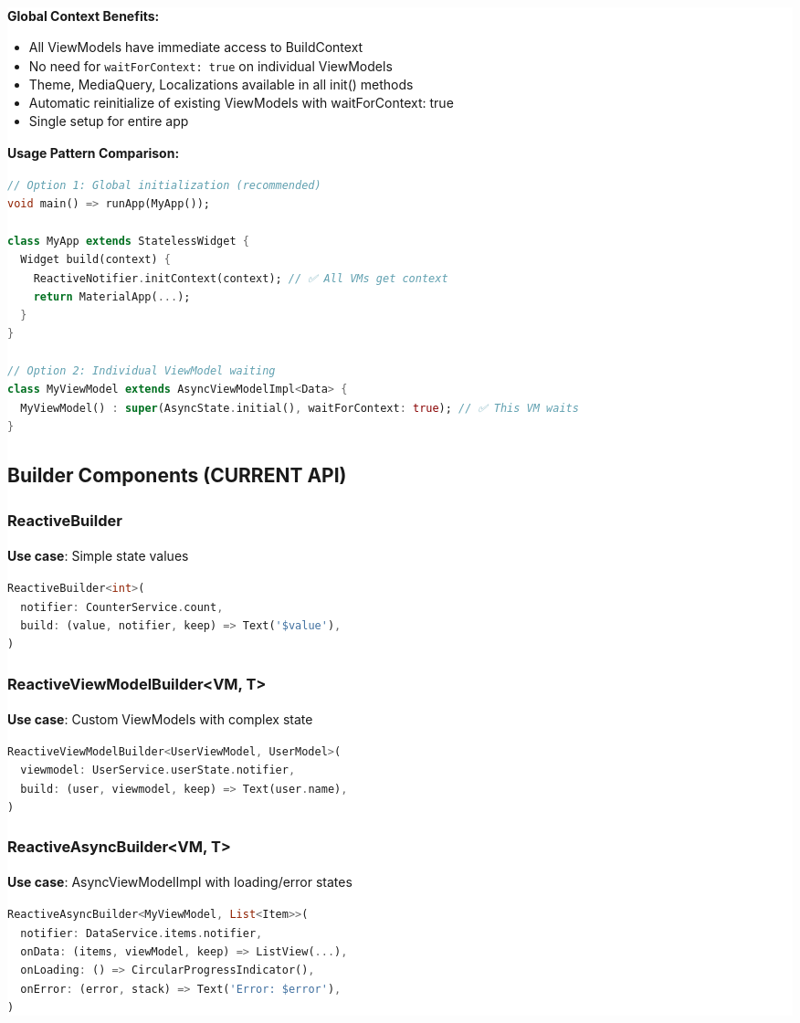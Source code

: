 **Global Context Benefits:**
- All ViewModels have immediate access to BuildContext
- No need for `waitForContext: true` on individual ViewModels  
- Theme, MediaQuery, Localizations available in all init() methods
- Automatic reinitialize of existing ViewModels with waitForContext: true
- Single setup for entire app

**Usage Pattern Comparison:**
```dart
// Option 1: Global initialization (recommended)
void main() => runApp(MyApp());

class MyApp extends StatelessWidget {
  Widget build(context) {
    ReactiveNotifier.initContext(context); // ✅ All VMs get context
    return MaterialApp(...);
  }
}

// Option 2: Individual ViewModel waiting
class MyViewModel extends AsyncViewModelImpl<Data> {
  MyViewModel() : super(AsyncState.initial(), waitForContext: true); // ✅ This VM waits
}
```

## Builder Components (CURRENT API)

### ReactiveBuilder<T>
**Use case**: Simple state values
```dart
ReactiveBuilder<int>(
  notifier: CounterService.count,
  build: (value, notifier, keep) => Text('$value'),
)
```

### ReactiveViewModelBuilder<VM, T>
**Use case**: Custom ViewModels with complex state
```dart
ReactiveViewModelBuilder<UserViewModel, UserModel>(
  viewmodel: UserService.userState.notifier,
  build: (user, viewmodel, keep) => Text(user.name),
)
```

### ReactiveAsyncBuilder<VM, T>
**Use case**: AsyncViewModelImpl with loading/error states
```dart
ReactiveAsyncBuilder<MyViewModel, List<Item>>(
  notifier: DataService.items.notifier,
  onData: (items, viewModel, keep) => ListView(...),
  onLoading: () => CircularProgressIndicator(),
  onError: (error, stack) => Text('Error: $error'),
)
```
